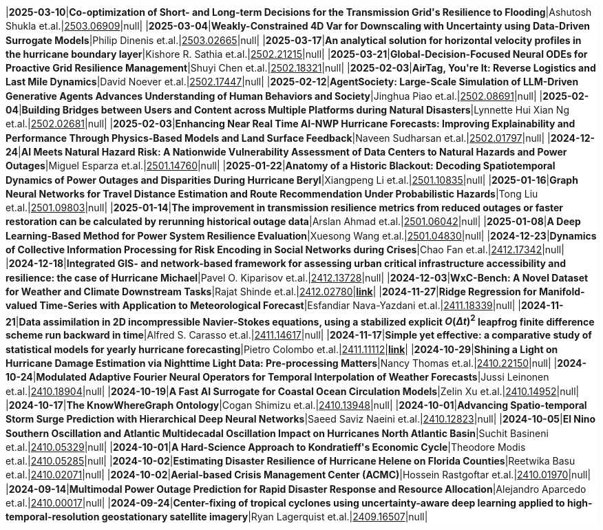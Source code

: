 |**2025-03-10**|**Co-optimization of Short- and Long-term Decisions for the Transmission Grid's Resilience to Flooding**|Ashutosh Shukla et.al.|[2503.06909](http://arxiv.org/abs/2503.06909)|null|
|**2025-03-04**|**Weakly-Constrained 4D Var for Downscaling with Uncertainty using Data-Driven Surrogate Models**|Philip Dinenis et.al.|[2503.02665](http://arxiv.org/abs/2503.02665)|null|
|**2025-03-17**|**An analytical solution for horizontal velocity profiles in the hurricane boundary layer**|Kishore R. Sathia et.al.|[2502.21215](http://arxiv.org/abs/2502.21215)|null|
|**2025-03-21**|**Global-Decision-Focused Neural ODEs for Proactive Grid Resilience Management**|Shuyi Chen et.al.|[2502.18321](http://arxiv.org/abs/2502.18321)|null|
|**2025-02-03**|**AirTag, You're It: Reverse Logistics and Last Mile Dynamics**|David Noever et.al.|[2502.17447](http://arxiv.org/abs/2502.17447)|null|
|**2025-02-12**|**AgentSociety: Large-Scale Simulation of LLM-Driven Generative Agents Advances Understanding of Human Behaviors and Society**|Jinghua Piao et.al.|[2502.08691](http://arxiv.org/abs/2502.08691)|null|
|**2025-02-04**|**Building Bridges between Users and Content across Multiple Platforms during Natural Disasters**|Lynnette Hui Xian Ng et.al.|[2502.02681](http://arxiv.org/abs/2502.02681)|null|
|**2025-02-03**|**Enhancing Near Real Time AI-NWP Hurricane Forecasts: Improving Explainability and Performance Through Physics-Based Models and Land Surface Feedback**|Naveen Sudharsan et.al.|[2502.01797](http://arxiv.org/abs/2502.01797)|null|
|**2024-12-24**|**AI Meets Natural Hazard Risk: A Nationwide Vulnerability Assessment of Data Centers to Natural Hazards and Power Outages**|Miguel Esparza et.al.|[2501.14760](http://arxiv.org/abs/2501.14760)|null|
|**2025-01-22**|**Anatomy of a Historic Blackout: Decoding Spatiotemporal Dynamics of Power Outages and Disparities During Hurricane Beryl**|Xiangpeng Li et.al.|[2501.10835](http://arxiv.org/abs/2501.10835)|null|
|**2025-01-16**|**Graph Neural Networks for Travel Distance Estimation and Route Recommendation Under Probabilistic Hazards**|Tong Liu et.al.|[2501.09803](http://arxiv.org/abs/2501.09803)|null|
|**2025-01-14**|**The improvement in transmission resilience metrics from reduced outages or faster restoration can be calculated by rerunning historical outage data**|Arslan Ahmad et.al.|[2501.06042](http://arxiv.org/abs/2501.06042)|null|
|**2025-01-08**|**A Deep Learning-Based Method for Power System Resilience Evaluation**|Xuesong Wang et.al.|[2501.04830](http://arxiv.org/abs/2501.04830)|null|
|**2024-12-23**|**Dynamics of Collective Information Processing for Risk Encoding in Social Networks during Crises**|Chao Fan et.al.|[2412.17342](http://arxiv.org/abs/2412.17342)|null|
|**2024-12-18**|**Integrated GIS- and network-based framework for assessing urban critical infrastructure accessibility and resilience: the case of Hurricane Michael**|Pavel O. Kiparisov et.al.|[2412.13728](http://arxiv.org/abs/2412.13728)|null|
|**2024-12-03**|**WxC-Bench: A Novel Dataset for Weather and Climate Downstream Tasks**|Rajat Shinde et.al.|[2412.02780](http://arxiv.org/abs/2412.02780)|**[link](https://github.com/NASA-IMPACT/WxC-Bench)**|
|**2024-11-27**|**Ridge Regression for Manifold-valued Time-Series with Application to Meteorological Forecast**|Esfandiar Nava-Yazdani et.al.|[2411.18339](http://arxiv.org/abs/2411.18339)|null|
|**2024-11-21**|**Data assimilation in 2D incompressible Navier-Stokes equations, using a stabilized explicit $O(Δt)^2$ leapfrog finite difference scheme run backward in time**|Alfred S. Carasso et.al.|[2411.14617](http://arxiv.org/abs/2411.14617)|null|
|**2024-11-17**|**Simple yet effective: a comparative study of statistical models for yearly hurricane forecasting**|Pietro Colombo et.al.|[2411.11112](http://arxiv.org/abs/2411.11112)|**[link](https://github.com/pietrostat193/hurricane-forecasting)**|
|**2024-10-29**|**Shining a Light on Hurricane Damage Estimation via Nighttime Light Data: Pre-processing Matters**|Nancy Thomas et.al.|[2410.22150](http://arxiv.org/abs/2410.22150)|null|
|**2024-10-24**|**Modulated Adaptive Fourier Neural Operators for Temporal Interpolation of Weather Forecasts**|Jussi Leinonen et.al.|[2410.18904](http://arxiv.org/abs/2410.18904)|null|
|**2024-10-19**|**A Fast AI Surrogate for Coastal Ocean Circulation Models**|Zelin Xu et.al.|[2410.14952](http://arxiv.org/abs/2410.14952)|null|
|**2024-10-17**|**The KnowWhereGraph Ontology**|Cogan Shimizu et.al.|[2410.13948](http://arxiv.org/abs/2410.13948)|null|
|**2024-10-01**|**Advancing Spatio-temporal Storm Surge Prediction with Hierarchical Deep Neural Networks**|Saeed Saviz Naeini et.al.|[2410.12823](http://arxiv.org/abs/2410.12823)|null|
|**2024-10-05**|**El Nino Southern Oscillation and Atlantic Multidecadal Oscillation Impact on Hurricanes North Atlantic Basin**|Suchit Basineni et.al.|[2410.05329](http://arxiv.org/abs/2410.05329)|null|
|**2024-10-01**|**A Hard-Science Approach to Kondratieff's Economic Cycle**|Theodore Modis et.al.|[2410.05285](http://arxiv.org/abs/2410.05285)|null|
|**2024-10-02**|**Estimating Disaster Resilience of Hurricane Helene on Florida Counties**|Reetwika Basu et.al.|[2410.02071](http://arxiv.org/abs/2410.02071)|null|
|**2024-10-02**|**Aerial-based Crisis Management Center (ACMC)**|Hossein Rastgoftar et.al.|[2410.01970](http://arxiv.org/abs/2410.01970)|null|
|**2024-09-14**|**Multimodal Power Outage Prediction for Rapid Disaster Response and Resource Allocation**|Alejandro Aparcedo et.al.|[2410.00017](http://arxiv.org/abs/2410.00017)|null|
|**2024-09-24**|**Center-fixing of tropical cyclones using uncertainty-aware deep learning applied to high-temporal-resolution geostationary satellite imagery**|Ryan Lagerquist et.al.|[2409.16507](http://arxiv.org/abs/2409.16507)|null|
